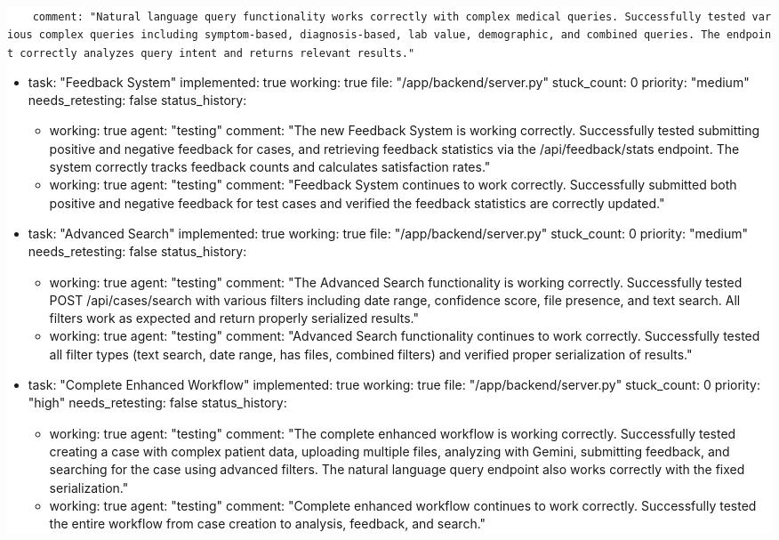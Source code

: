         comment: "Natural language query functionality works correctly with complex medical queries. Successfully tested various complex queries including symptom-based, diagnosis-based, lab value, demographic, and combined queries. The endpoint correctly analyzes query intent and returns relevant results."
  
  - task: "Feedback System"
    implemented: true
    working: true
    file: "/app/backend/server.py"
    stuck_count: 0
    priority: "medium"
    needs_retesting: false
    status_history:
      - working: true
        agent: "testing"
        comment: "The new Feedback System is working correctly. Successfully tested submitting positive and negative feedback for cases, and retrieving feedback statistics via the /api/feedback/stats endpoint. The system correctly tracks feedback counts and calculates satisfaction rates."
      - working: true
        agent: "testing"
        comment: "Feedback System continues to work correctly. Successfully submitted both positive and negative feedback for test cases and verified the feedback statistics are correctly updated."
  
  - task: "Advanced Search"
    implemented: true
    working: true
    file: "/app/backend/server.py"
    stuck_count: 0
    priority: "medium"
    needs_retesting: false
    status_history:
      - working: true
        agent: "testing"
        comment: "The Advanced Search functionality is working correctly. Successfully tested POST /api/cases/search with various filters including date range, confidence score, file presence, and text search. All filters work as expected and return properly serialized results."
      - working: true
        agent: "testing"
        comment: "Advanced Search functionality continues to work correctly. Successfully tested all filter types (text search, date range, has files, combined filters) and verified proper serialization of results."
  
  - task: "Complete Enhanced Workflow"
    implemented: true
    working: true
    file: "/app/backend/server.py"
    stuck_count: 0
    priority: "high"
    needs_retesting: false
    status_history:
      - working: true
        agent: "testing"
        comment: "The complete enhanced workflow is working correctly. Successfully tested creating a case with complex patient data, uploading multiple files, analyzing with Gemini, submitting feedback, and searching for the case using advanced filters. The natural language query endpoint also works correctly with the fixed serialization."
      - working: true
        agent: "testing"
        comment: "Complete enhanced workflow continues to work correctly. Successfully tested the entire workflow from case creation to analysis, feedback, and search."
